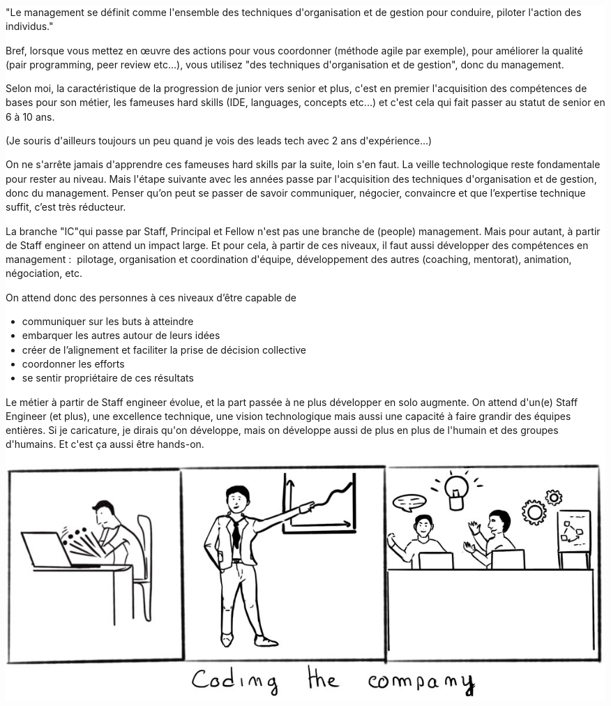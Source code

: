 "Le management se définit comme l'ensemble des techniques d'organisation et de gestion pour conduire, piloter l'action des individus."

Bref, lorsque vous mettez en œuvre des actions pour vous coordonner (méthode agile par exemple), pour améliorer la qualité (pair programming, peer review etc...), vous utilisez "des techniques d'organisation et de gestion", donc du management.

Selon moi, la caractéristique de la progression de junior vers senior et plus, c'est en premier l'acquisition des compétences de bases pour son métier, les fameuses hard skills (IDE, languages, concepts etc...) et c'est cela qui fait passer au statut de senior en 6 à 10 ans. 

(Je souris d'ailleurs toujours un peu quand je vois des leads tech avec 2 ans d'expérience...)

On ne s'arrête jamais d'apprendre ces fameuses hard skills par la suite, loin s'en faut. La veille technologique reste fondamentale pour rester au niveau. Mais l'étape suivante avec les années passe par l'acquisition des techniques d'organisation et de gestion, donc du management. Penser qu’on peut se passer de savoir communiquer, négocier, convaincre et que l’expertise technique suffit, c’est très réducteur.

La branche "IC"qui passe par Staff, Principal et Fellow n'est pas une branche de (people) management. Mais pour autant, à partir de Staff engineer on attend un impact large. Et pour cela, à partir de ces niveaux, il faut aussi développer des compétences en management :  pilotage, organisation et coordination d'équipe, développement des autres (coaching, mentorat), animation, négociation, etc.

On attend donc des personnes à ces niveaux d’être capable de 

- communiquer sur les buts à atteindre
- embarquer les autres autour de leurs idées
- créer de l’alignement et faciliter la prise de décision collective
- coordonner les efforts
- se sentir propriétaire de ces résultats

Le métier à partir de Staff engineer évolue, et la part passée à ne plus développer en solo augmente. On attend d'un(e) Staff Engineer (et plus), une excellence technique, une vision technologique mais aussi une capacité à faire grandir des équipes entières. Si je caricature, je dirais qu'on développe, mais on développe aussi de plus en plus de l'humain et des groupes d'humains. Et c'est ça aussi être hands-on.

[![](/images/Coding_the_company-1024x401.jpg)](https://eventuallycoding.com/wp-content/uploads/2021/06/Coding_the_company.jpg)
